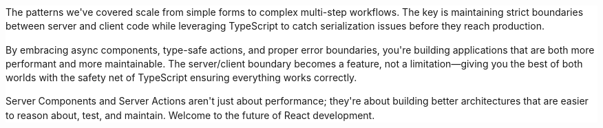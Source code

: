 The patterns we've covered scale from simple forms to complex multi-step workflows. The key is maintaining strict boundaries between server and client code while leveraging TypeScript to catch serialization issues before they reach production.

By embracing async components, type-safe actions, and proper error boundaries, you're building applications that are both more performant and more maintainable. The server/client boundary becomes a feature, not a limitation—giving you the best of both worlds with the safety net of TypeScript ensuring everything works correctly.

Server Components and Server Actions aren't just about performance; they're about building better architectures that are easier to reason about, test, and maintain. Welcome to the future of React development.
